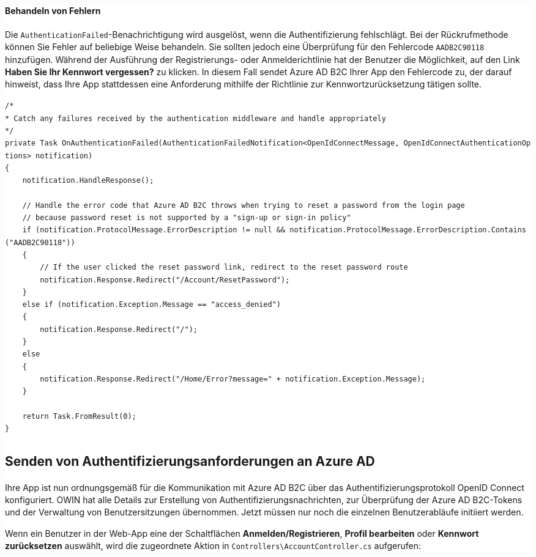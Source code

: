 #### <a name="handling-errors"></a>Behandeln von Fehlern

Die `AuthenticationFailed`-Benachrichtigung wird ausgelöst, wenn die Authentifizierung fehlschlägt. Bei der Rückrufmethode können Sie Fehler auf beliebige Weise behandeln. Sie sollten jedoch eine Überprüfung für den Fehlercode `AADB2C90118` hinzufügen. Während der Ausführung der Registrierungs- oder Anmelderichtlinie hat der Benutzer die Möglichkeit, auf den Link **Haben Sie Ihr Kennwort vergessen?** zu klicken. In diesem Fall sendet Azure AD B2C Ihrer App den Fehlercode zu, der darauf hinweist, dass Ihre App stattdessen eine Anforderung mithilfe der Richtlinie zur Kennwortzurücksetzung tätigen sollte.

```CSharp
/*
* Catch any failures received by the authentication middleware and handle appropriately
*/
private Task OnAuthenticationFailed(AuthenticationFailedNotification<OpenIdConnectMessage, OpenIdConnectAuthenticationOptions> notification)
{
    notification.HandleResponse();

    // Handle the error code that Azure AD B2C throws when trying to reset a password from the login page
    // because password reset is not supported by a "sign-up or sign-in policy"
    if (notification.ProtocolMessage.ErrorDescription != null && notification.ProtocolMessage.ErrorDescription.Contains("AADB2C90118"))
    {
        // If the user clicked the reset password link, redirect to the reset password route
        notification.Response.Redirect("/Account/ResetPassword");
    }
    else if (notification.Exception.Message == "access_denied")
    {
        notification.Response.Redirect("/");
    }
    else
    {
        notification.Response.Redirect("/Home/Error?message=" + notification.Exception.Message);
    }

    return Task.FromResult(0);
}
```

## <a name="send-authentication-requests-to-azure-ad"></a>Senden von Authentifizierungsanforderungen an Azure AD

Ihre App ist nun ordnungsgemäß für die Kommunikation mit Azure AD B2C über das Authentifizierungsprotokoll OpenID Connect konfiguriert. OWIN hat alle Details zur Erstellung von Authentifizierungsnachrichten, zur Überprüfung der Azure AD B2C-Tokens und der Verwaltung von Benutzersitzungen übernommen. Jetzt müssen nur noch die einzelnen Benutzerabläufe initiiert werden.

Wenn ein Benutzer in der Web-App eine der Schaltflächen **Anmelden/Registrieren**, **Profil bearbeiten** oder **Kennwort zurücksetzen** auswählt, wird die zugeordnete Aktion in `Controllers\AccountController.cs` aufgerufen:

